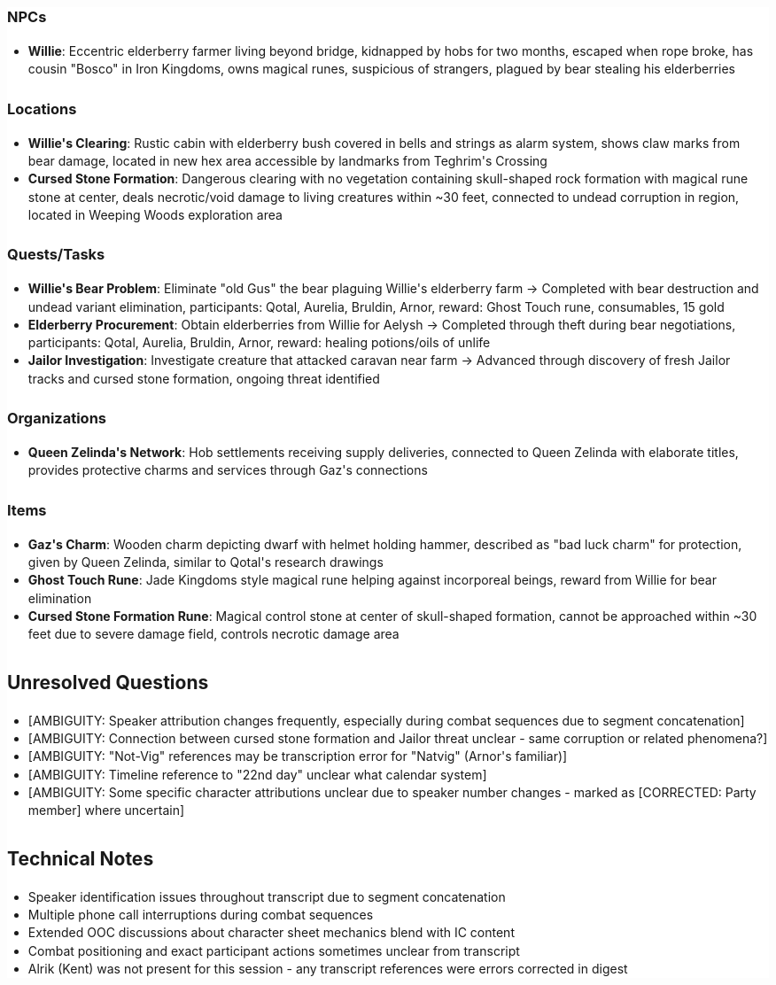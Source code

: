 ### NPCs
- **Willie**: Eccentric elderberry farmer living beyond bridge, kidnapped by hobs for two months, escaped when rope broke, has cousin "Bosco" in Iron Kingdoms, owns magical runes, suspicious of strangers, plagued by bear stealing his elderberries

### Locations  
- **Willie's Clearing**: Rustic cabin with elderberry bush covered in bells and strings as alarm system, shows claw marks from bear damage, located in new hex area accessible by landmarks from Teghrim's Crossing
- **Cursed Stone Formation**: Dangerous clearing with no vegetation containing skull-shaped rock formation with magical rune stone at center, deals necrotic/void damage to living creatures within ~30 feet, connected to undead corruption in region, located in Weeping Woods exploration area

### Quests/Tasks
- **Willie's Bear Problem**: Eliminate "old Gus" the bear plaguing Willie's elderberry farm → Completed with bear destruction and undead variant elimination, participants: Qotal, Aurelia, Bruldin, Arnor, reward: Ghost Touch rune, consumables, 15 gold
- **Elderberry Procurement**: Obtain elderberries from Willie for Aelysh → Completed through theft during bear negotiations, participants: Qotal, Aurelia, Bruldin, Arnor, reward: healing potions/oils of unlife
- **Jailor Investigation**: Investigate creature that attacked caravan near farm → Advanced through discovery of fresh Jailor tracks and cursed stone formation, ongoing threat identified

### Organizations
- **Queen Zelinda's Network**: Hob settlements receiving supply deliveries, connected to Queen Zelinda with elaborate titles, provides protective charms and services through Gaz's connections

### Items
- **Gaz's Charm**: Wooden charm depicting dwarf with helmet holding hammer, described as "bad luck charm" for protection, given by Queen Zelinda, similar to Qotal's research drawings
- **Ghost Touch Rune**: Jade Kingdoms style magical rune helping against incorporeal beings, reward from Willie for bear elimination
- **Cursed Stone Formation Rune**: Magical control stone at center of skull-shaped formation, cannot be approached within ~30 feet due to severe damage field, controls necrotic damage area

## Unresolved Questions
- [AMBIGUITY: Speaker attribution changes frequently, especially during combat sequences due to segment concatenation]
- [AMBIGUITY: Connection between cursed stone formation and Jailor threat unclear - same corruption or related phenomena?]
- [AMBIGUITY: "Not-Vig" references may be transcription error for "Natvig" (Arnor's familiar)]
- [AMBIGUITY: Timeline reference to "22nd day" unclear what calendar system]
- [AMBIGUITY: Some specific character attributions unclear due to speaker number changes - marked as [CORRECTED: Party member] where uncertain]

## Technical Notes
- Speaker identification issues throughout transcript due to segment concatenation
- Multiple phone call interruptions during combat sequences
- Extended OOC discussions about character sheet mechanics blend with IC content
- Combat positioning and exact participant actions sometimes unclear from transcript
- Alrik (Kent) was not present for this session - any transcript references were errors corrected in digest